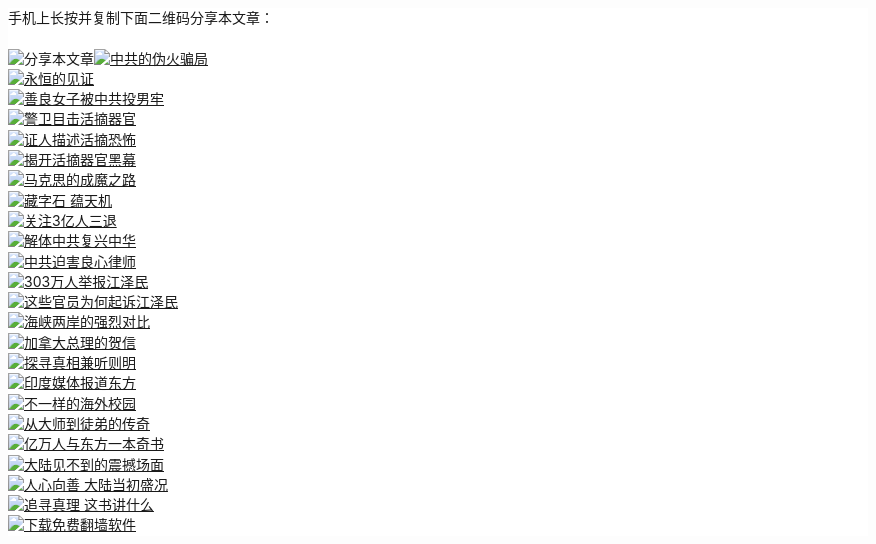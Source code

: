 ####
手机上长按并复制下面二维码分享本文章：<br><br><img src="http://www.hehaibao.com/qr/index.php?m=1&e=L&p=10&t=&d=https://github.com/woywz155/djy/blob/master/gb/19/10/11/n11583113.md%231" title="分享本文章"></td><td VALIGN=TOP><a href="https://github.com/woywz155/djy/blob/master/gb/16/1/21/n4622075.md?dfh#1" target="_blank"><img src="https://raw.githubusercontent.com/woywz155/djy/master/gb/300/wei-f1.jpg" title="中共的伪火骗局"  alt="中共的伪火骗局"></a><br><a href="https://github.com/woywz155/yh/blob/master/README.md?dfh#1" target="_blank"><img src="https://raw.githubusercontent.com/woywz155/djy/master/gb/300/yong-h.jpg" title="永恒的见证"  alt="永恒的见证"></a><br><a href="https://github.com/woywz155/djy/blob/master/gb/13/9/29/n3974789.md?dfh#1" target="_blank"><img src="https://raw.githubusercontent.com/woywz155/djy/master/gb/300/shang-lnz.jpg" title="善良女子被中共投男牢"  alt="善良女子被中共投男牢"></a><br><a href="https://github.com/woywz155/djy/blob/master/gb/16/3/16/n4663449.md?dfh#1" target="_blank"><img src="https://raw.githubusercontent.com/woywz155/djy/master/gb/300/huo-z3.jpg" title="警卫目击活摘器官"  alt="警卫目击活摘器官"></a><br><a href="https://github.com/woywz155/djy/blob/master/gb/16/8/7/n8177641.md?dfh#1" target="_blank"><img src="https://raw.githubusercontent.com/woywz155/djy/master/gb/300/huo-z4.jpg" title="证人描述活摘恐怖"  alt="证人描述活摘恐怖"></a><br><a href="https://github.com/woywz155/djy/blob/master/gb/10/4/19/n2881569.md?dfh#1" target="_blank"><img src="https://raw.githubusercontent.com/woywz155/djy/master/gb/300/huo-z1.jpg" title="揭开活摘器官黑幕"  alt="揭开活摘器官黑幕"></a><br><a href="https://github.com/woywz155/djy/blob/master/gb/10/11/7/n3077476.md?dfh#1" target="_blank"><img src="https://raw.githubusercontent.com/woywz155/djy/master/gb/300/ma-ks.jpg" title="马克思的成魔之路"  alt="马克思的成魔之路"></a><br><a href="https://github.com/woywz155/djy/blob/master/gb/14/6/9/n4173977.md?dfh#1" target="_blank"><img src="https://raw.githubusercontent.com/woywz155/djy/master/gb/300/chang-zs.jpg" title="藏字石 蕴天机"  alt="藏字石 蕴天机"></a><br><a href="https://github.com/woywz155/djy/blob/master/gb/18/5/10/n10381511.md?dfh#1" target="_blank"><img src="https://raw.githubusercontent.com/woywz155/djy/master/gb/300/st1.jpg" title="关注3亿人三退"  alt="关注3亿人三退"></a><br><a href="https://github.com/woywz155/djy/blob/master/gb/18/3/21/n10237682.md?dfh#1" target="_blank"><img src="https://raw.githubusercontent.com/woywz155/djy/master/gb/300/jie-t.jpg" title="解体中共复兴中华"  alt="解体中共复兴中华"></a><br><a href="https://github.com/woywz155/djy/blob/master/gb/9/2/9/n2422991.md?dfh#1" target="_blank"><img src="https://raw.githubusercontent.com/woywz155/djy/master/gb/300/gao-zs.jpg" title="中共迫害良心律师"  alt="中共迫害良心律师"></a><br><a href="https://github.com/woywz155/djy/blob/master/gb/18/12/9/n10900044.md?dfh#1" target="_blank"><img src="https://raw.githubusercontent.com/woywz155/djy/master/gb/300/sj1.jpg" title="303万人举报江泽民"  alt="303万人举报江泽民"></a><br><a href="https://github.com/woywz155/djy/blob/master/gb/18/8/28/n10672014.md?dfh#1" target="_blank"><img src="https://raw.githubusercontent.com/woywz155/djy/master/gb/300/sj2.jpg" title="这些官员为何起诉江泽民"  alt="这些官员为何起诉江泽民"></a><br><a href="https://github.com/woywz155/djy/blob/master/gb/8/12/18/n2367165.md?dfh#1" target="_blank"><img src="https://raw.githubusercontent.com/woywz155/djy/master/gb/300/liangan.jpg" title="海峡两岸的强烈对比"  alt="海峡两岸的强烈对比"></a><br><a href="https://github.com/woywz155/djy/blob/master/gb/15/5/5/n4427238.md?dfh#1" target="_blank"><img src="https://raw.githubusercontent.com/woywz155/djy/master/gb/300/jia-ndzl.jpg" title="加拿大总理的贺信"  alt="加拿大总理的贺信"></a><br><a href="https://github.com/woywz155/djy/blob/master/gb/11/6/17/n3289382.md?dfh#1" target="_blank">
<img src="https://raw.githubusercontent.com/woywz155/djy/master/gb/300/xiao-wd.jpg" title="探寻真相兼听则明"  alt="探寻真相兼听则明"></a><br><a href="https://github.com/woywz155/djy/blob/master/gb/18/10/27/n10812623.md?dfh#1" target="_blank"><img src="https://raw.githubusercontent.com/woywz155/djy/master/gb/300/yindu.jpg" title="印度媒体报道东方"  alt="印度媒体报道东方"></a><br><a href="https://github.com/woywz155/djy/blob/master/gb/18/6/9/n10469652.md?dfh#1" target="_blank"><img src="https://raw.githubusercontent.com/woywz155/djy/master/gb/300/xie-j.jpg" title="不一样的海外校园"  alt="不一样的海外校园"></a><br><a href="https://github.com/woywz155/djy/blob/master/gb/7/4/5/n1669415.md?dfh#1" target="_blank"><img src="https://raw.githubusercontent.com/woywz155/djy/master/gb/300/li-up.jpg" title="从大师到徒弟的传奇"  alt="从大师到徒弟的传奇"></a><br><a href="https://github.com/woywz155/djy/blob/master/gb/17/5/26/n9191512.md?dfh#1" target="_blank"><img src="https://raw.githubusercontent.com/woywz155/djy/master/gb/300/zfl2.jpg" title="亿万人与东方一本奇书"  alt="亿万人与东方一本奇书"></a><br><a href="https://github.com/woywz155/djy/blob/master/gb/13/11/27/n4020290.md?dfh#1" target="_blank"><img src="https://raw.githubusercontent.com/woywz155/djy/master/gb/300/zhen-h.jpg" title="大陆见不到的震撼场面"  alt="大陆见不到的震撼场面"></a><br><a href="https://github.com/woywz155/djy/blob/master/gb/15/7/17/n4482910.md?dfh#1" target="_blank"><img src="https://raw.githubusercontent.com/woywz155/djy/master/gb/300/dalu-sk.jpg" title="人心向善 大陆当初盛况"  alt="人心向善 大陆当初盛况"></a><br><a href="https://github.com/woywz155/djy/blob/master/gb/9/10/15/n2689419.md?dfh#1" target="_blank"><img src="https://raw.githubusercontent.com/woywz155/djy/master/gb/300/zfl1.jpg" title="追寻真理 这书讲什么"  alt="追寻真理 这书讲什么"></a><br><a href="https://github.com/woywz155/www/blob/master/README.md?dfh#1" target="_blank"><img src="https://raw.githubusercontent.com/woywz155/djy/master/gb/300/fq1.jpg" title="下载免费翻墙软件"  alt="下载免费翻墙软件"></a><br></td></tr></table>
